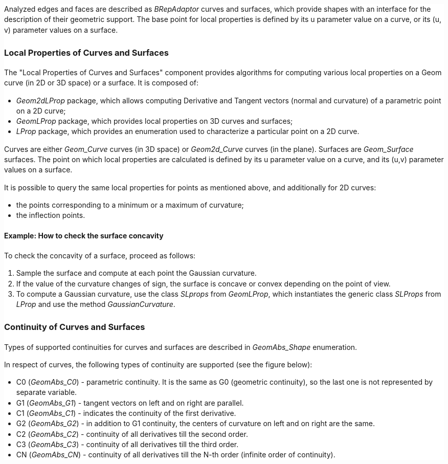 
Analyzed edges and faces are described as <i> BRepAdaptor</i> curves and surfaces,
which provide shapes with an interface for the description of their geometric support.
The base point for local properties is defined by its u parameter value on a curve, or its (u, v) parameter values on a surface.

<h3><a id="occt_modat_4_2">Local Properties of Curves and Surfaces</a></h3>

The "Local Properties of Curves and Surfaces" component provides algorithms for computing various local properties on a Geom curve (in 2D or 3D space) or a surface. It is composed of:

  * <i>Geom2dLProp</i> package, which allows computing Derivative and Tangent vectors (normal and curvature) of a parametric point on a 2D curve;
  * <i>GeomLProp</i> package, which provides local properties on 3D curves and surfaces;
  * <i>LProp</i> package, which provides an enumeration used to characterize a particular point on a 2D curve.

Curves are either <i>Geom_Curve</i> curves (in 3D space) or <i>Geom2d_Curve</i> curves (in the plane).
Surfaces are <i>Geom_Surface</i> surfaces.
The point on which local properties are calculated is defined by its u parameter value on a curve, and its (u,v) parameter values on a surface.

It is possible to query the same local properties for points as mentioned above, and additionally for 2D curves:

  * the points corresponding to a minimum or a maximum of curvature;
  * the inflection points.

#### Example: How to check the surface concavity

To check the concavity of a surface, proceed as follows:

  1. Sample the surface and compute at each point the Gaussian curvature.
  2. If the value of the curvature changes of sign, the surface is concave or convex depending on the point of view.
  3. To compute a Gaussian curvature, use the class <i>SLprops</i> from <i>GeomLProp</i>, which instantiates the generic class <i>SLProps</i> from <i>LProp</i> and use the method <i>GaussianCurvature</i>.

<h3><a id="occt_modat_4_2a">Continuity of Curves and Surfaces</a></h3>

Types of supported continuities for curves and surfaces are described in *GeomAbs_Shape* enumeration.

In respect of curves, the following types of continuity are supported (see the figure below):
  * C0 (*GeomAbs_C0*) - parametric continuity. It is the same as G0 (geometric continuity), so the last one is not represented by separate variable.
  * G1 (*GeomAbs_G1*) - tangent vectors on left and on right are parallel.
  * C1 (*GeomAbs_C1*) - indicates the continuity of the first derivative.
  * G2 (*GeomAbs_G2*) - in addition to G1 continuity, the centers of curvature on left and on right are the same.
  * C2 (*GeomAbs_C2*) - continuity of all derivatives till the second order.
  * C3 (*GeomAbs_C3*) - continuity of all derivatives till the third order.
  * CN (*GeomAbs_CN*) - continuity of all derivatives till the N-th order (infinite order of continuity).
